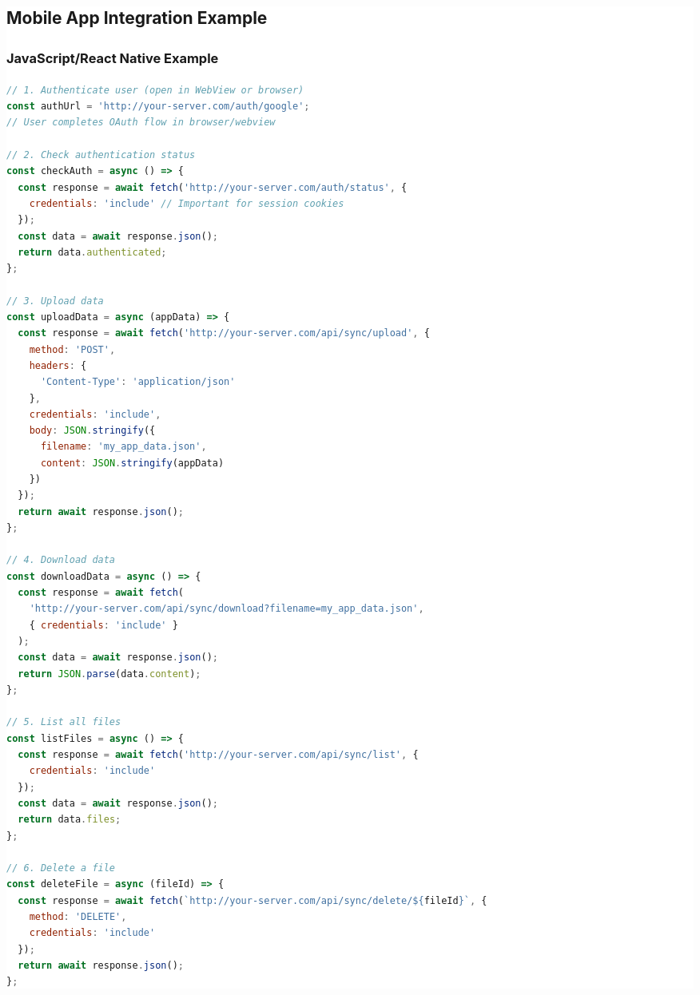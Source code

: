 
## Mobile App Integration Example

### JavaScript/React Native Example

```javascript
// 1. Authenticate user (open in WebView or browser)
const authUrl = 'http://your-server.com/auth/google';
// User completes OAuth flow in browser/webview

// 2. Check authentication status
const checkAuth = async () => {
  const response = await fetch('http://your-server.com/auth/status', {
    credentials: 'include' // Important for session cookies
  });
  const data = await response.json();
  return data.authenticated;
};

// 3. Upload data
const uploadData = async (appData) => {
  const response = await fetch('http://your-server.com/api/sync/upload', {
    method: 'POST',
    headers: {
      'Content-Type': 'application/json'
    },
    credentials: 'include',
    body: JSON.stringify({
      filename: 'my_app_data.json',
      content: JSON.stringify(appData)
    })
  });
  return await response.json();
};

// 4. Download data
const downloadData = async () => {
  const response = await fetch(
    'http://your-server.com/api/sync/download?filename=my_app_data.json',
    { credentials: 'include' }
  );
  const data = await response.json();
  return JSON.parse(data.content);
};

// 5. List all files
const listFiles = async () => {
  const response = await fetch('http://your-server.com/api/sync/list', {
    credentials: 'include'
  });
  const data = await response.json();
  return data.files;
};

// 6. Delete a file
const deleteFile = async (fileId) => {
  const response = await fetch(`http://your-server.com/api/sync/delete/${fileId}`, {
    method: 'DELETE',
    credentials: 'include'
  });
  return await response.json();
};
```
